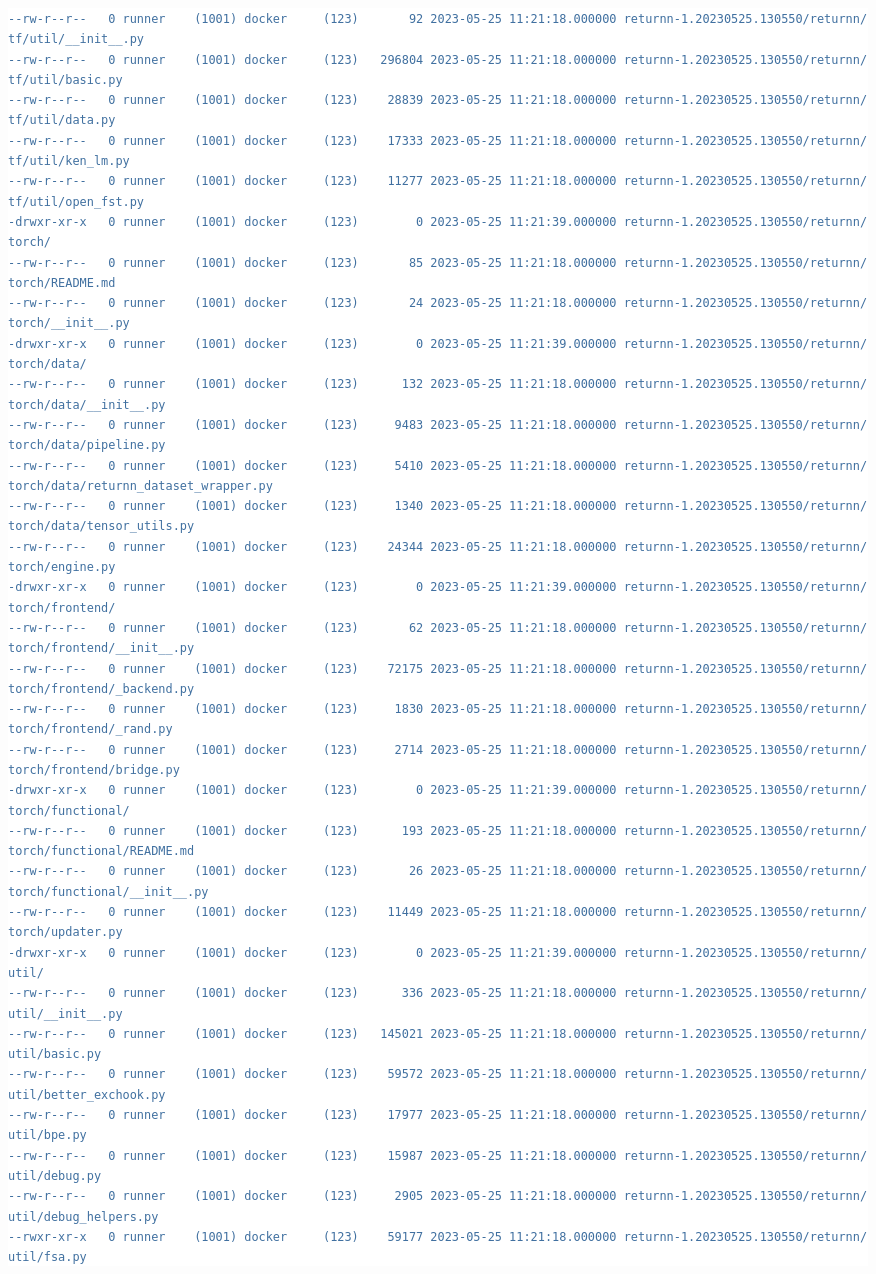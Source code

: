 ```diff
--rw-r--r--   0 runner    (1001) docker     (123)       92 2023-05-25 11:21:18.000000 returnn-1.20230525.130550/returnn/tf/util/__init__.py
--rw-r--r--   0 runner    (1001) docker     (123)   296804 2023-05-25 11:21:18.000000 returnn-1.20230525.130550/returnn/tf/util/basic.py
--rw-r--r--   0 runner    (1001) docker     (123)    28839 2023-05-25 11:21:18.000000 returnn-1.20230525.130550/returnn/tf/util/data.py
--rw-r--r--   0 runner    (1001) docker     (123)    17333 2023-05-25 11:21:18.000000 returnn-1.20230525.130550/returnn/tf/util/ken_lm.py
--rw-r--r--   0 runner    (1001) docker     (123)    11277 2023-05-25 11:21:18.000000 returnn-1.20230525.130550/returnn/tf/util/open_fst.py
-drwxr-xr-x   0 runner    (1001) docker     (123)        0 2023-05-25 11:21:39.000000 returnn-1.20230525.130550/returnn/torch/
--rw-r--r--   0 runner    (1001) docker     (123)       85 2023-05-25 11:21:18.000000 returnn-1.20230525.130550/returnn/torch/README.md
--rw-r--r--   0 runner    (1001) docker     (123)       24 2023-05-25 11:21:18.000000 returnn-1.20230525.130550/returnn/torch/__init__.py
-drwxr-xr-x   0 runner    (1001) docker     (123)        0 2023-05-25 11:21:39.000000 returnn-1.20230525.130550/returnn/torch/data/
--rw-r--r--   0 runner    (1001) docker     (123)      132 2023-05-25 11:21:18.000000 returnn-1.20230525.130550/returnn/torch/data/__init__.py
--rw-r--r--   0 runner    (1001) docker     (123)     9483 2023-05-25 11:21:18.000000 returnn-1.20230525.130550/returnn/torch/data/pipeline.py
--rw-r--r--   0 runner    (1001) docker     (123)     5410 2023-05-25 11:21:18.000000 returnn-1.20230525.130550/returnn/torch/data/returnn_dataset_wrapper.py
--rw-r--r--   0 runner    (1001) docker     (123)     1340 2023-05-25 11:21:18.000000 returnn-1.20230525.130550/returnn/torch/data/tensor_utils.py
--rw-r--r--   0 runner    (1001) docker     (123)    24344 2023-05-25 11:21:18.000000 returnn-1.20230525.130550/returnn/torch/engine.py
-drwxr-xr-x   0 runner    (1001) docker     (123)        0 2023-05-25 11:21:39.000000 returnn-1.20230525.130550/returnn/torch/frontend/
--rw-r--r--   0 runner    (1001) docker     (123)       62 2023-05-25 11:21:18.000000 returnn-1.20230525.130550/returnn/torch/frontend/__init__.py
--rw-r--r--   0 runner    (1001) docker     (123)    72175 2023-05-25 11:21:18.000000 returnn-1.20230525.130550/returnn/torch/frontend/_backend.py
--rw-r--r--   0 runner    (1001) docker     (123)     1830 2023-05-25 11:21:18.000000 returnn-1.20230525.130550/returnn/torch/frontend/_rand.py
--rw-r--r--   0 runner    (1001) docker     (123)     2714 2023-05-25 11:21:18.000000 returnn-1.20230525.130550/returnn/torch/frontend/bridge.py
-drwxr-xr-x   0 runner    (1001) docker     (123)        0 2023-05-25 11:21:39.000000 returnn-1.20230525.130550/returnn/torch/functional/
--rw-r--r--   0 runner    (1001) docker     (123)      193 2023-05-25 11:21:18.000000 returnn-1.20230525.130550/returnn/torch/functional/README.md
--rw-r--r--   0 runner    (1001) docker     (123)       26 2023-05-25 11:21:18.000000 returnn-1.20230525.130550/returnn/torch/functional/__init__.py
--rw-r--r--   0 runner    (1001) docker     (123)    11449 2023-05-25 11:21:18.000000 returnn-1.20230525.130550/returnn/torch/updater.py
-drwxr-xr-x   0 runner    (1001) docker     (123)        0 2023-05-25 11:21:39.000000 returnn-1.20230525.130550/returnn/util/
--rw-r--r--   0 runner    (1001) docker     (123)      336 2023-05-25 11:21:18.000000 returnn-1.20230525.130550/returnn/util/__init__.py
--rw-r--r--   0 runner    (1001) docker     (123)   145021 2023-05-25 11:21:18.000000 returnn-1.20230525.130550/returnn/util/basic.py
--rw-r--r--   0 runner    (1001) docker     (123)    59572 2023-05-25 11:21:18.000000 returnn-1.20230525.130550/returnn/util/better_exchook.py
--rw-r--r--   0 runner    (1001) docker     (123)    17977 2023-05-25 11:21:18.000000 returnn-1.20230525.130550/returnn/util/bpe.py
--rw-r--r--   0 runner    (1001) docker     (123)    15987 2023-05-25 11:21:18.000000 returnn-1.20230525.130550/returnn/util/debug.py
--rw-r--r--   0 runner    (1001) docker     (123)     2905 2023-05-25 11:21:18.000000 returnn-1.20230525.130550/returnn/util/debug_helpers.py
--rwxr-xr-x   0 runner    (1001) docker     (123)    59177 2023-05-25 11:21:18.000000 returnn-1.20230525.130550/returnn/util/fsa.py
```